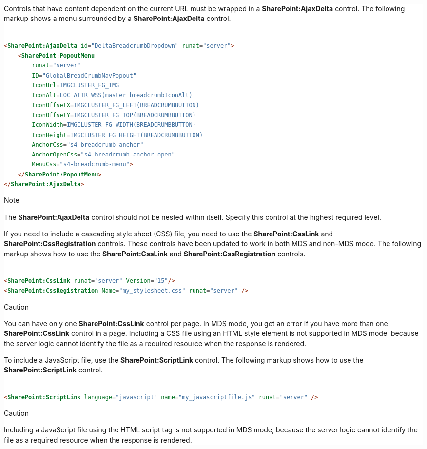 Controls that have content dependent on the current URL must be wrapped in a **SharePoint:AjaxDelta** control. The following markup shows a menu surrounded by a **SharePoint:AjaxDelta** control.

```HTML

<SharePoint:AjaxDelta id="DeltaBreadcrumbDropdown" runat="server">
    <SharePoint:PopoutMenu
        runat="server"
        ID="GlobalBreadCrumbNavPopout"
        IconUrl=IMGCLUSTER_FG_IMG
        IconAlt=LOC_ATTR_WSS(master_breadcrumbIconAlt)
        IconOffsetX=IMGCLUSTER_FG_LEFT(BREADCRUMBBUTTON)
        IconOffsetY=IMGCLUSTER_FG_TOP(BREADCRUMBBUTTON)
        IconWidth=IMGCLUSTER_FG_WIDTH(BREADCRUMBBUTTON)
        IconHeight=IMGCLUSTER_FG_HEIGHT(BREADCRUMBBUTTON)
        AnchorCss="s4-breadcrumb-anchor"
        AnchorOpenCss="s4-breadcrumb-anchor-open"
        MenuCss="s4-breadcrumb-menu">
    </SharePoint:PopoutMenu>
</SharePoint:AjaxDelta>

```

> [!NOTE]
> The **SharePoint:AjaxDelta** control should not be nested within itself. Specify this control at the highest required level.

If you need to include a cascading style sheet (CSS) file, you need to use the **SharePoint:CssLink** and **SharePoint:CssRegistration** controls. These controls have been updated to work in both MDS and non-MDS mode. The following markup shows how to use the **SharePoint:CssLink** and **SharePoint:CssRegistration** controls.

```HTML

<SharePoint:CssLink runat="server" Version="15"/>
<SharePoint:CssRegistration Name="my_stylesheet.css" runat="server" />
```


> [!CAUTION]
> You can have only one **SharePoint:CssLink** control per page. In MDS mode, you get an error if you have more than one **SharePoint:CssLink** control in a page. Including a CSS file using an HTML style element is not supported in MDS mode, because the server logic cannot identify the file as a required resource when the response is rendered.

To include a JavaScript file, use the **SharePoint:ScriptLink** control. The following markup shows how to use the **SharePoint:ScriptLink** control.

```HTML

<SharePoint:ScriptLink language="javascript" name="my_javascriptfile.js" runat="server" />
```

> [!CAUTION]
> Including a JavaScript file using the HTML script tag is not supported in MDS mode, because the server logic cannot identify the file as a required resource when the response is rendered. 
